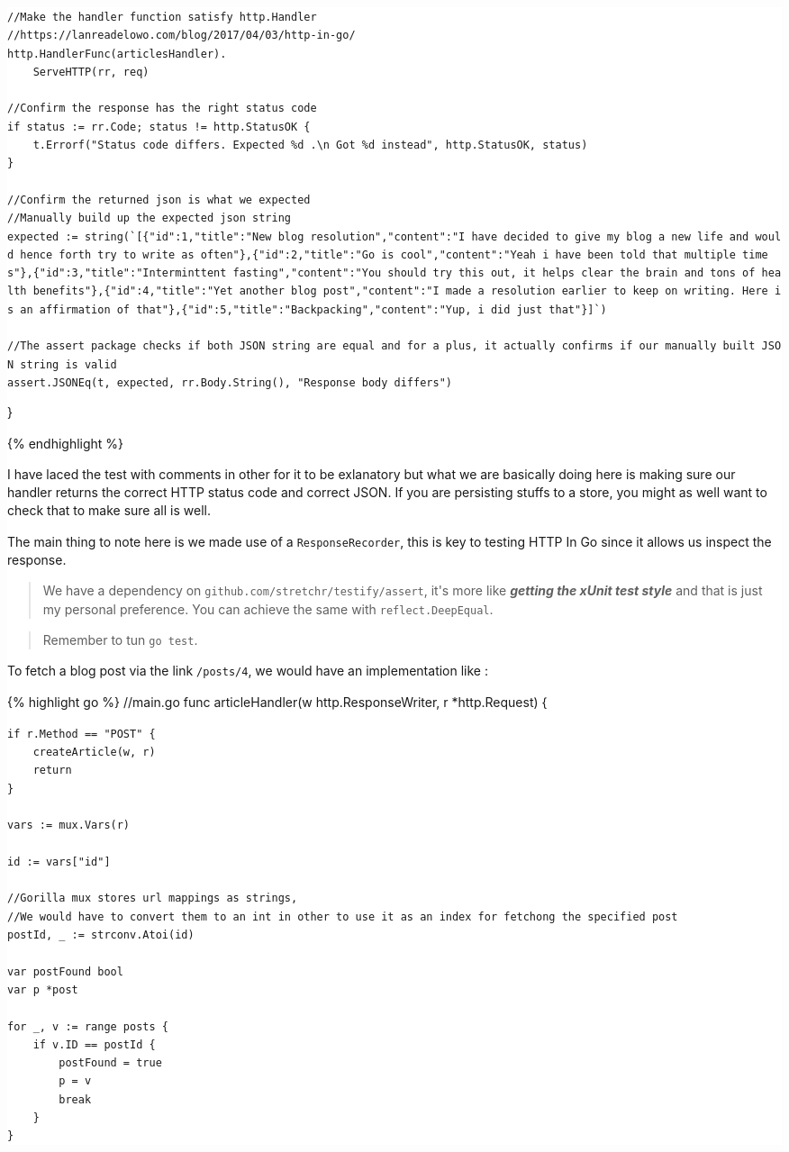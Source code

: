 
	//Make the handler function satisfy http.Handler
	//https://lanreadelowo.com/blog/2017/04/03/http-in-go/
	http.HandlerFunc(articlesHandler).
		ServeHTTP(rr, req)

	//Confirm the response has the right status code
	if status := rr.Code; status != http.StatusOK {
		t.Errorf("Status code differs. Expected %d .\n Got %d instead", http.StatusOK, status)
	}

	//Confirm the returned json is what we expected
	//Manually build up the expected json string
	expected := string(`[{"id":1,"title":"New blog resolution","content":"I have decided to give my blog a new life and would hence forth try to write as often"},{"id":2,"title":"Go is cool","content":"Yeah i have been told that multiple times"},{"id":3,"title":"Interminttent fasting","content":"You should try this out, it helps clear the brain and tons of health benefits"},{"id":4,"title":"Yet another blog post","content":"I made a resolution earlier to keep on writing. Here is an affirmation of that"},{"id":5,"title":"Backpacking","content":"Yup, i did just that"}]`)

	//The assert package checks if both JSON string are equal and for a plus, it actually confirms if our manually built JSON string is valid
	assert.JSONEq(t, expected, rr.Body.String(), "Response body differs")
}

{% endhighlight %}

I have laced the test with comments in other for it to be exlanatory but what we are basically doing here is making sure our handler returns the correct HTTP status code and correct JSON. If you are persisting stuffs to a store, you might as well want to check that to make sure all is well.

The main thing to note here is we made use of a `ResponseRecorder`, this is key to testing HTTP In Go since it allows us inspect the response.

> We have a dependency on `github.com/stretchr/testify/assert`, it's more like ___getting the xUnit test style___ and that is just my personal preference. You can achieve the same with `reflect.DeepEqual`.


> Remember to tun `go test`.

To fetch a blog post via the link `/posts/4`, we would have an implementation like :

{% highlight go %}
//main.go
func articleHandler(w http.ResponseWriter, r *http.Request) {

	if r.Method == "POST" {
		createArticle(w, r)
		return
	}

	vars := mux.Vars(r)

	id := vars["id"]

	//Gorilla mux stores url mappings as strings,
	//We would have to convert them to an int in other to use it as an index for fetchong the specified post
	postId, _ := strconv.Atoi(id)

	var postFound bool
	var p *post

	for _, v := range posts {
		if v.ID == postId {
			postFound = true
			p = v
			break
		}
	}


[yager]: http://www.yegor256.com/2015/11/24/imprisonment-for-irresponsible-coding.html
[tests_tag]: https://lanreadelowo.com/tags#testing
[mux]: https://github.com/gorilla/mux
[github]: https://github.com/adelowo/blogapi